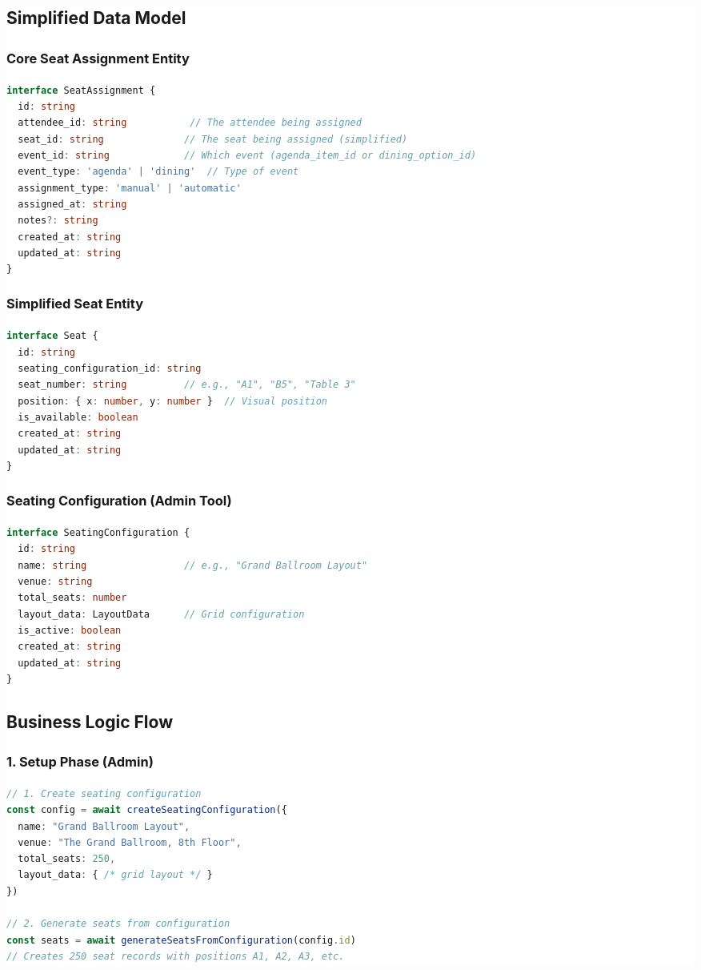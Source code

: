 ## Simplified Data Model

### Core Seat Assignment Entity
```typescript
interface SeatAssignment {
  id: string
  attendee_id: string           // The attendee being assigned
  seat_id: string              // The seat being assigned (simplified)
  event_id: string             // Which event (agenda_item_id or dining_option_id)
  event_type: 'agenda' | 'dining'  // Type of event
  assignment_type: 'manual' | 'automatic'
  assigned_at: string
  notes?: string
  created_at: string
  updated_at: string
}
```

### Simplified Seat Entity
```typescript
interface Seat {
  id: string
  seating_configuration_id: string
  seat_number: string          // e.g., "A1", "B5", "Table 3"
  position: { x: number, y: number }  // Visual position
  is_available: boolean
  created_at: string
  updated_at: string
}
```

### Seating Configuration (Admin Tool)
```typescript
interface SeatingConfiguration {
  id: string
  name: string                 // e.g., "Grand Ballroom Layout"
  venue: string
  total_seats: number
  layout_data: LayoutData      // Grid configuration
  is_active: boolean
  created_at: string
  updated_at: string
}
```

## Business Logic Flow

### 1. Setup Phase (Admin)
```typescript
// 1. Create seating configuration
const config = await createSeatingConfiguration({
  name: "Grand Ballroom Layout",
  venue: "The Grand Ballroom, 8th Floor",
  total_seats: 250,
  layout_data: { /* grid layout */ }
})

// 2. Generate seats from configuration
const seats = await generateSeatsFromConfiguration(config.id)
// Creates 250 seat records with positions A1, A2, A3, etc.
```
